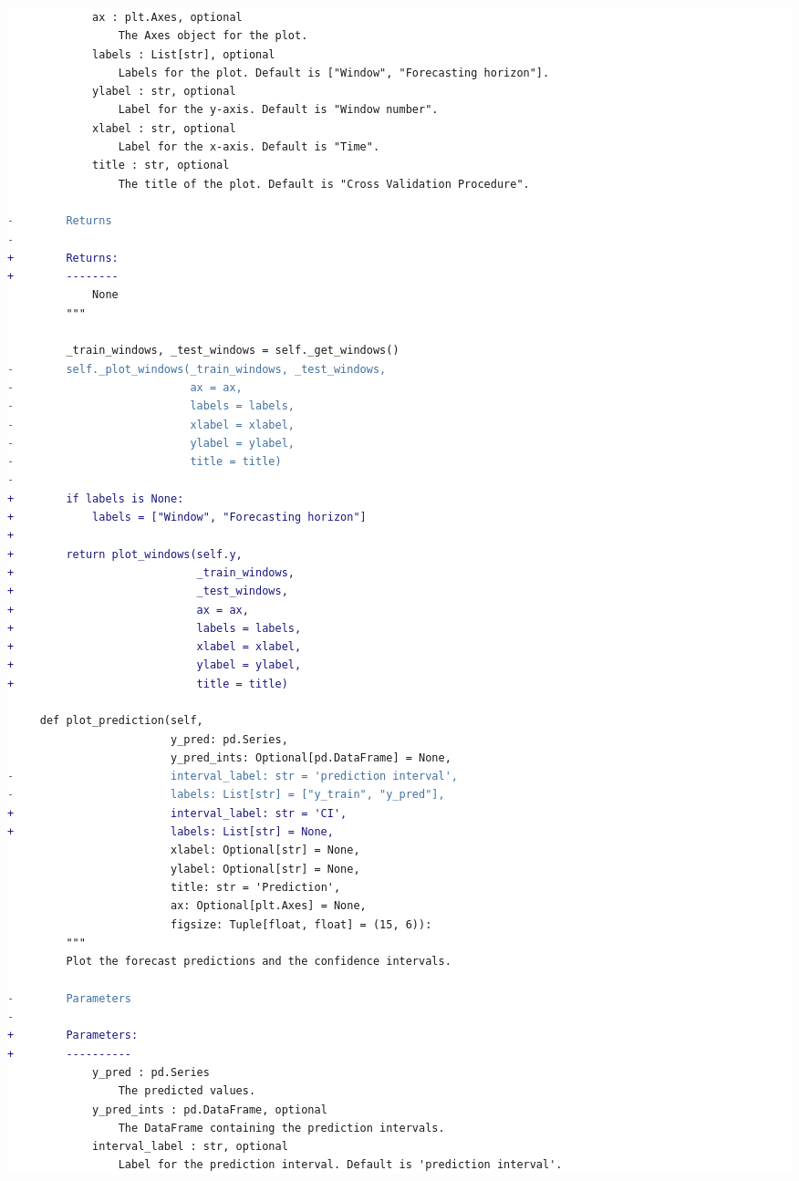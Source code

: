 ```diff
             ax : plt.Axes, optional
                 The Axes object for the plot.
             labels : List[str], optional
                 Labels for the plot. Default is ["Window", "Forecasting horizon"].
             ylabel : str, optional
                 Label for the y-axis. Default is "Window number".
             xlabel : str, optional
                 Label for the x-axis. Default is "Time".
             title : str, optional
                 The title of the plot. Default is "Cross Validation Procedure".
 
-        Returns
-        
+        Returns:
+        --------        
             None
         """
 
         _train_windows, _test_windows = self._get_windows()
-        self._plot_windows(_train_windows, _test_windows,
-                           ax = ax,
-                           labels = labels,
-                           xlabel = xlabel, 
-                           ylabel = ylabel,
-                           title = title)
-
+        if labels is None:
+            labels = ["Window", "Forecasting horizon"]
+            
+        return plot_windows(self.y, 
+                            _train_windows,
+                            _test_windows,
+                            ax = ax,
+                            labels = labels,
+                            xlabel = xlabel, 
+                            ylabel = ylabel,
+                            title = title)
 
     def plot_prediction(self,
                         y_pred: pd.Series,
                         y_pred_ints: Optional[pd.DataFrame] = None,
-                        interval_label: str = 'prediction interval',
-                        labels: List[str] = ["y_train", "y_pred"],
+                        interval_label: str = 'CI',
+                        labels: List[str] = None,
                         xlabel: Optional[str] = None,
                         ylabel: Optional[str] = None,
                         title: str = 'Prediction',
                         ax: Optional[plt.Axes] = None,
                         figsize: Tuple[float, float] = (15, 6)):
         """
         Plot the forecast predictions and the confidence intervals.
 
-        Parameters
-        
+        Parameters:
+        ----------        
             y_pred : pd.Series
                 The predicted values.
             y_pred_ints : pd.DataFrame, optional
                 The DataFrame containing the prediction intervals.
             interval_label : str, optional
                 Label for the prediction interval. Default is 'prediction interval'.
```